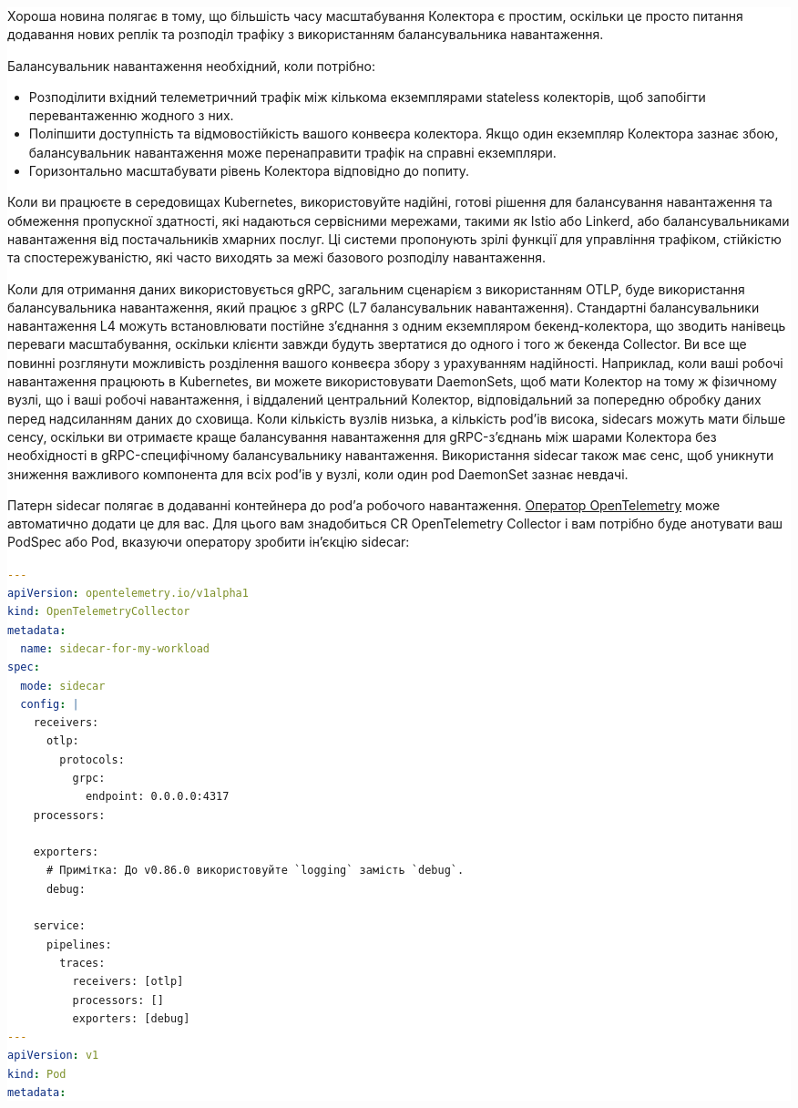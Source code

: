 Хороша новина полягає в тому, що більшість часу масштабування Колектора є простим, оскільки це просто питання додавання нових реплік та розподіл трафіку з використанням балансувальника навантаження.

Балансувальник навантаження необхідний, коли потрібно:

- Розподілити вхідний телеметричний трафік між кількома екземплярами stateless колекторів, щоб запобігти перевантаженню жодного з них.
- Поліпшити доступність та відмовостійкість вашого конвеєра колектора. Якщо один екземпляр Колектора зазнає збою, балансувальник навантаження може перенаправити трафік на справні екземпляри.
- Горизонтально масштабувати рівень Колектора відповідно до попиту.

Коли ви працюєте в середовищах Kubernetes, використовуйте надійні, готові рішення для балансування навантаження та обмеження пропускної здатності, які надаються сервісними мережами, такими як Istio або Linkerd, або балансувальниками навантаження від постачальників хмарних послуг. Ці системи пропонують зрілі функції для управління трафіком, стійкістю та спостережуваністю, які часто виходять за межі базового розподілу навантаження.

Коли для отримання даних використовується gRPC, загальним сценарієм з використанням OTLP, буде використання балансувальника навантаження, який працює з gRPC (L7 балансувальник навантаження). Стандартні балансувальники навантаження L4 можуть встановлювати постійне зʼєднання з одним екземпляром бекенд-колектора, що зводить нанівець переваги масштабування, оскільки клієнти завжди будуть звертатися до одного і того ж бекенда Collector. Ви все ще повинні розглянути можливість розділення вашого конвеєра збору з урахуванням надійності. Наприклад, коли ваші робочі навантаження працюють в Kubernetes, ви можете використовувати DaemonSets, щоб мати Колектор на тому ж фізичному вузлі, що і ваші робочі навантаження, і віддалений центральний Колектор, відповідальний за попередню обробку даних перед надсиланням даних до сховища. Коли кількість вузлів низька, а кількість podʼів висока, sidecars можуть мати більше сенсу, оскільки ви отримаєте краще балансування навантаження для gRPC-зʼєднань між шарами Колектора без необхідності в gRPC-специфічному балансувальнику навантаження. Використання sidecar також має сенс, щоб уникнути зниження важливого компонента для всіх podʼів у вузлі, коли один pod DaemonSet зазнає невдачі.

Патерн sidecar полягає в додаванні контейнера до podʼа робочого навантаження. [Оператор OpenTelemetry](/docs/platforms/kubernetes/operator/) може автоматично додати це для вас. Для цього вам знадобиться CR OpenTelemetry Collector і вам потрібно буде анотувати ваш PodSpec або Pod, вказуючи оператору зробити інʼєкцію sidecar:

```yaml
---
apiVersion: opentelemetry.io/v1alpha1
kind: OpenTelemetryCollector
metadata:
  name: sidecar-for-my-workload
spec:
  mode: sidecar
  config: |
    receivers:
      otlp:
        protocols:
          grpc:
            endpoint: 0.0.0.0:4317
    processors:

    exporters:
      # Примітка: До v0.86.0 використовуйте `logging` замість `debug`.
      debug:

    service:
      pipelines:
        traces:
          receivers: [otlp]
          processors: []
          exporters: [debug]
---
apiVersion: v1
kind: Pod
metadata:
```